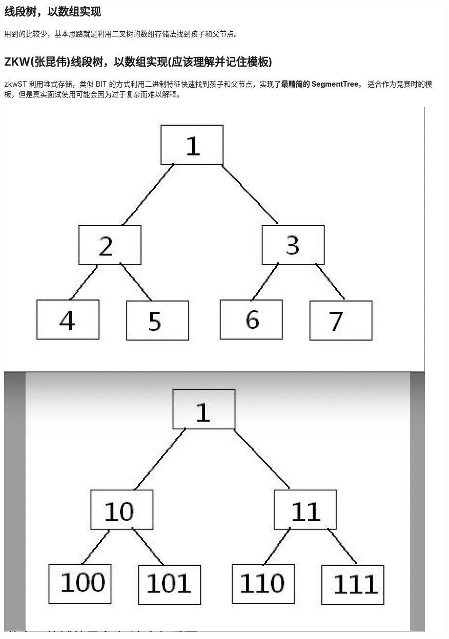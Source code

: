 ## 线段树，以数组实现

用到的比较少，基本思路就是利用二叉树的数组存储法找到孩子和父节点。

## ZKW(张昆伟)线段树，以数组实现(应该理解并记住模板)

zkwST 利用堆式存储，类似 BIT 的方式利用二进制特征快速找到孩子和父节点，实现了**最精简的 SegmentTree**。
适合作为竞赛时的模板，但是真实面试使用可能会因为过于复杂而难以解释。

![zkwST](/assets/images/2021-05-02-Algorithm_SegmentTree_2.jpg)

